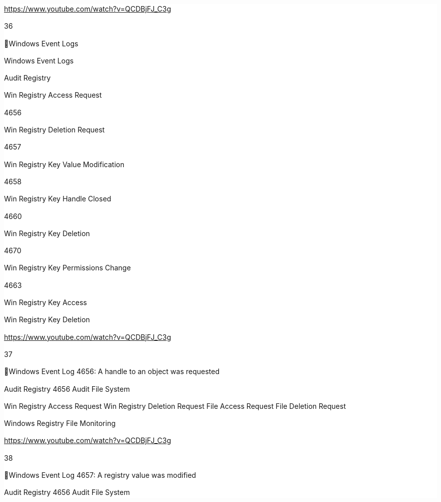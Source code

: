 https://www.youtube.com/watch?v=QCDBjFJ_C3g

36

Windows Event Logs

Windows Event Logs

Audit Registry

Win Registry Access Request

4656

Win Registry Deletion Request

4657

Win Registry Key Value Modification

4658

Win Registry Key Handle Closed

4660

Win Registry Key Deletion

4670

Win Registry Key Permissions Change

4663

Win Registry Key Access

Win Registry Key Deletion

https://www.youtube.com/watch?v=QCDBjFJ_C3g

37

Windows Event Log 4656: A handle to an object was requested

Audit Registry
4656
Audit File System

Win Registry Access Request Win Registry Deletion Request
File Access Request File Deletion Request

Windows Registry
File Monitoring

https://www.youtube.com/watch?v=QCDBjFJ_C3g

38

Windows Event Log 4657: A registry value was modified

Audit Registry
4656
Audit File System

